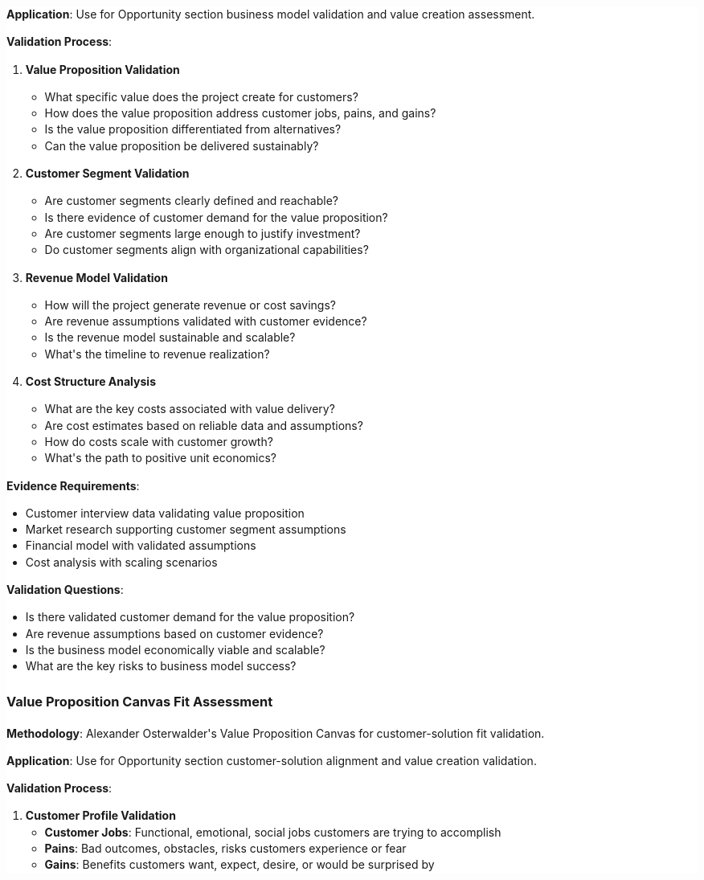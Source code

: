 **Application**: Use for Opportunity section business model validation and value creation assessment.

**Validation Process**:

1. **Value Proposition Validation**
   - What specific value does the project create for customers?
   - How does the value proposition address customer jobs, pains, and gains?
   - Is the value proposition differentiated from alternatives?
   - Can the value proposition be delivered sustainably?

2. **Customer Segment Validation**
   - Are customer segments clearly defined and reachable?
   - Is there evidence of customer demand for the value proposition?
   - Are customer segments large enough to justify investment?
   - Do customer segments align with organizational capabilities?

3. **Revenue Model Validation**
   - How will the project generate revenue or cost savings?
   - Are revenue assumptions validated with customer evidence?
   - Is the revenue model sustainable and scalable?
   - What's the timeline to revenue realization?

4. **Cost Structure Analysis**
   - What are the key costs associated with value delivery?
   - Are cost estimates based on reliable data and assumptions?
   - How do costs scale with customer growth?
   - What's the path to positive unit economics?

**Evidence Requirements**:

- Customer interview data validating value proposition
- Market research supporting customer segment assumptions
- Financial model with validated assumptions
- Cost analysis with scaling scenarios

**Validation Questions**:

- Is there validated customer demand for the value proposition?
- Are revenue assumptions based on customer evidence?
- Is the business model economically viable and scalable?
- What are the key risks to business model success?

### Value Proposition Canvas Fit Assessment

**Methodology**: Alexander Osterwalder's Value Proposition Canvas for customer-solution fit validation.

**Application**: Use for Opportunity section customer-solution alignment and value creation validation.

**Validation Process**:

1. **Customer Profile Validation**
   - **Customer Jobs**: Functional, emotional, social jobs customers are trying to accomplish
   - **Pains**: Bad outcomes, obstacles, risks customers experience or fear
   - **Gains**: Benefits customers want, expect, desire, or would be surprised by
